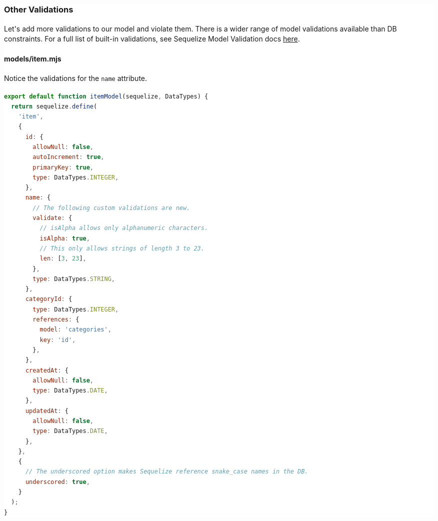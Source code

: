 ### Other Validations

Let's add more validations to our model and violate them. There is a wider range of model validations available than DB constraints. For a full list of built-in validations, see Sequelize Model Validation docs [here](https://sequelize.org/master/manual/validations-and-constraints.html#validators).

#### models/item.mjs

Notice the validations for the `name` attribute.

```javascript
export default function itemModel(sequelize, DataTypes) {
  return sequelize.define(
    'item',
    {
      id: {
        allowNull: false,
        autoIncrement: true,
        primaryKey: true,
        type: DataTypes.INTEGER,
      },
      name: {
        // The following custom validations are new.
        validate: {
          // isAlpha allows only alphanumeric characters.
          isAlpha: true,
          // This only allows strings of length 3 to 23.
          len: [3, 23],
        },
        type: DataTypes.STRING,
      },
      categoryId: {
        type: DataTypes.INTEGER,
        references: {
          model: 'categories',
          key: 'id',
        },
      },
      createdAt: {
        allowNull: false,
        type: DataTypes.DATE,
      },
      updatedAt: {
        allowNull: false,
        type: DataTypes.DATE,
      },
    },
    {
      // The underscored option makes Sequelize reference snake_case names in the DB.
      underscored: true,
    }
  );
}
```
